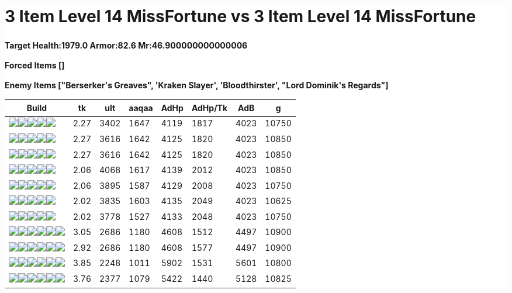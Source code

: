 


























































# 3 Item Level 14 MissFortune vs 3 Item Level 14 MissFortune

**Target Health:1979.0 Armor:82.6 Mr:46.900000000000006**


**Forced Items []**


**Enemy Items ["Berserker's Greaves", 'Kraken Slayer', 'Bloodthirster', "Lord Dominik's Regards"]**




Build | tk | ult | aaqaa | AdHp | AdHp/Tk | AdB | g
-|-|-|-|-|-|-|-
![](/item/3004.png)![](/item/6672.png)![](/item/3142.png)![](/item/1055.png)![](/item/1038.png)|2.27|3402|1647|4119|1817|4023|10750
![](/item/6672.png)![](/item/6693.png)![](/item/3142.png)![](/item/1055.png)![](/item/1038.png)|2.27|3616|1642|4125|1820|4023|10850
![](/item/6672.png)![](/item/6696.png)![](/item/3142.png)![](/item/1055.png)![](/item/1038.png)|2.27|3616|1642|4125|1820|4023|10850
![](/item/6693.png)![](/item/6696.png)![](/item/3142.png)![](/item/1055.png)![](/item/1038.png)|2.06|4068|1617|4139|2012|4023|10850
![](/item/3004.png)![](/item/6696.png)![](/item/3142.png)![](/item/1055.png)![](/item/1038.png)|2.06|3895|1587|4129|2008|4023|10750
![](/item/6694.png)![](/item/6696.png)![](/item/3142.png)![](/item/1055.png)![](/item/1037.png)|2.02|3835|1603|4135|2049|4023|10625
![](/item/3508.png)![](/item/6696.png)![](/item/3142.png)![](/item/1055.png)![](/item/1038.png)|2.02|3778|1527|4133|2048|4023|10750
![](/item/3161.png)![](/item/6693.png)![](/item/6675.png)![](/item/1001.png)![](/item/1055.png)![](/item/1036.png)|3.05|2686|1180|4608|1512|4497|10900
![](/item/3161.png)![](/item/6696.png)![](/item/6675.png)![](/item/1001.png)![](/item/1055.png)![](/item/1036.png)|2.92|2686|1180|4608|1577|4497|10900
![](/item/3071.png)![](/item/6630.png)![](/item/3161.png)![](/item/1001.png)![](/item/1055.png)![](/item/1036.png)|3.85|2248|1011|5902|1531|5601|10800
![](/item/3071.png)![](/item/6630.png)![](/item/3508.png)![](/item/1001.png)![](/item/1055.png)![](/item/1037.png)|3.76|2377|1079|5422|1440|5128|10825